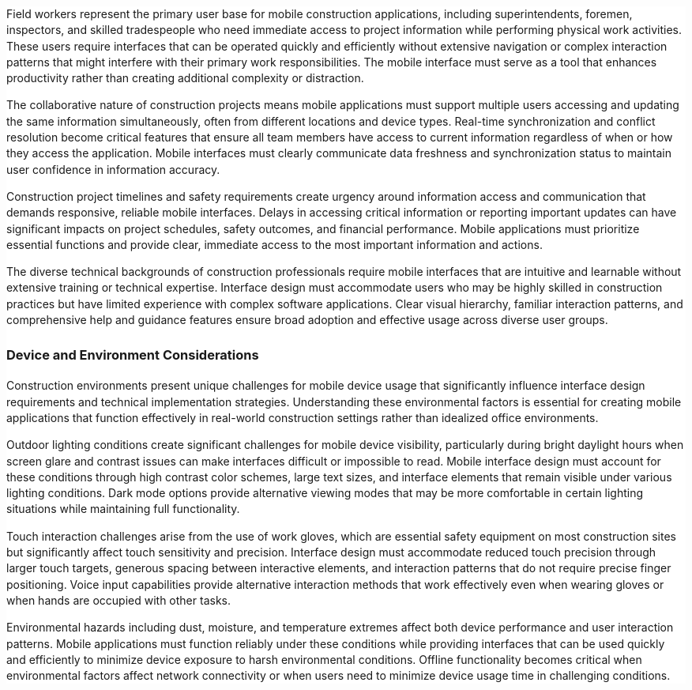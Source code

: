 Field workers represent the primary user base for mobile construction applications, including superintendents, foremen, inspectors, and skilled tradespeople who need immediate access to project information while performing physical work activities. These users require interfaces that can be operated quickly and efficiently without extensive navigation or complex interaction patterns that might interfere with their primary work responsibilities. The mobile interface must serve as a tool that enhances productivity rather than creating additional complexity or distraction.

The collaborative nature of construction projects means mobile applications must support multiple users accessing and updating the same information simultaneously, often from different locations and device types. Real-time synchronization and conflict resolution become critical features that ensure all team members have access to current information regardless of when or how they access the application. Mobile interfaces must clearly communicate data freshness and synchronization status to maintain user confidence in information accuracy.

Construction project timelines and safety requirements create urgency around information access and communication that demands responsive, reliable mobile interfaces. Delays in accessing critical information or reporting important updates can have significant impacts on project schedules, safety outcomes, and financial performance. Mobile applications must prioritize essential functions and provide clear, immediate access to the most important information and actions.

The diverse technical backgrounds of construction professionals require mobile interfaces that are intuitive and learnable without extensive training or technical expertise. Interface design must accommodate users who may be highly skilled in construction practices but have limited experience with complex software applications. Clear visual hierarchy, familiar interaction patterns, and comprehensive help and guidance features ensure broad adoption and effective usage across diverse user groups.

### Device and Environment Considerations

Construction environments present unique challenges for mobile device usage that significantly influence interface design requirements and technical implementation strategies. Understanding these environmental factors is essential for creating mobile applications that function effectively in real-world construction settings rather than idealized office environments.

Outdoor lighting conditions create significant challenges for mobile device visibility, particularly during bright daylight hours when screen glare and contrast issues can make interfaces difficult or impossible to read. Mobile interface design must account for these conditions through high contrast color schemes, large text sizes, and interface elements that remain visible under various lighting conditions. Dark mode options provide alternative viewing modes that may be more comfortable in certain lighting situations while maintaining full functionality.

Touch interaction challenges arise from the use of work gloves, which are essential safety equipment on most construction sites but significantly affect touch sensitivity and precision. Interface design must accommodate reduced touch precision through larger touch targets, generous spacing between interactive elements, and interaction patterns that do not require precise finger positioning. Voice input capabilities provide alternative interaction methods that work effectively even when wearing gloves or when hands are occupied with other tasks.

Environmental hazards including dust, moisture, and temperature extremes affect both device performance and user interaction patterns. Mobile applications must function reliably under these conditions while providing interfaces that can be used quickly and efficiently to minimize device exposure to harsh environmental conditions. Offline functionality becomes critical when environmental factors affect network connectivity or when users need to minimize device usage time in challenging conditions.
